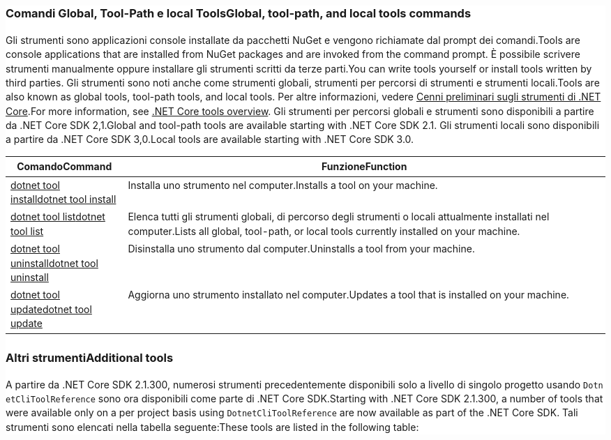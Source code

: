 ### <a name="global-tool-path-and-local-tools-commands"></a><span data-ttu-id="3441e-294">Comandi Global, Tool-Path e local Tools</span><span class="sxs-lookup"><span data-stu-id="3441e-294">Global, tool-path, and local tools commands</span></span>

<span data-ttu-id="3441e-295">Gli strumenti sono applicazioni console installate da pacchetti NuGet e vengono richiamate dal prompt dei comandi.</span><span class="sxs-lookup"><span data-stu-id="3441e-295">Tools are console applications that are installed from NuGet packages and are invoked from the command prompt.</span></span> <span data-ttu-id="3441e-296">È possibile scrivere strumenti manualmente oppure installare gli strumenti scritti da terze parti.</span><span class="sxs-lookup"><span data-stu-id="3441e-296">You can write tools yourself or install tools written by third parties.</span></span> <span data-ttu-id="3441e-297">Gli strumenti sono noti anche come strumenti globali, strumenti per percorsi di strumenti e strumenti locali.</span><span class="sxs-lookup"><span data-stu-id="3441e-297">Tools are also known as global tools, tool-path tools, and local tools.</span></span> <span data-ttu-id="3441e-298">Per altre informazioni, vedere [Cenni preliminari sugli strumenti di .NET Core](global-tools.md).</span><span class="sxs-lookup"><span data-stu-id="3441e-298">For more information, see [.NET Core tools overview](global-tools.md).</span></span> <span data-ttu-id="3441e-299">Gli strumenti per percorsi globali e strumenti sono disponibili a partire da .NET Core SDK 2,1.</span><span class="sxs-lookup"><span data-stu-id="3441e-299">Global and tool-path tools are available starting with .NET Core SDK 2.1.</span></span> <span data-ttu-id="3441e-300">Gli strumenti locali sono disponibili a partire da .NET Core SDK 3,0.</span><span class="sxs-lookup"><span data-stu-id="3441e-300">Local tools are available starting with .NET Core SDK 3.0.</span></span>

<span data-ttu-id="3441e-301">Comando</span><span class="sxs-lookup"><span data-stu-id="3441e-301">Command</span></span> | <span data-ttu-id="3441e-302">Funzione</span><span class="sxs-lookup"><span data-stu-id="3441e-302">Function</span></span>
--- | ---
[<span data-ttu-id="3441e-303">dotnet tool install</span><span class="sxs-lookup"><span data-stu-id="3441e-303">dotnet tool install</span></span>](dotnet-tool-install.md) | <span data-ttu-id="3441e-304">Installa uno strumento nel computer.</span><span class="sxs-lookup"><span data-stu-id="3441e-304">Installs a tool on your machine.</span></span>
[<span data-ttu-id="3441e-305">dotnet tool list</span><span class="sxs-lookup"><span data-stu-id="3441e-305">dotnet tool list</span></span>](dotnet-tool-list.md) | <span data-ttu-id="3441e-306">Elenca tutti gli strumenti globali, di percorso degli strumenti o locali attualmente installati nel computer.</span><span class="sxs-lookup"><span data-stu-id="3441e-306">Lists all global, tool-path, or local tools currently installed on your machine.</span></span>
[<span data-ttu-id="3441e-307">dotnet tool uninstall</span><span class="sxs-lookup"><span data-stu-id="3441e-307">dotnet tool uninstall</span></span>](dotnet-tool-uninstall.md) | <span data-ttu-id="3441e-308">Disinstalla uno strumento dal computer.</span><span class="sxs-lookup"><span data-stu-id="3441e-308">Uninstalls a tool from your machine.</span></span>
[<span data-ttu-id="3441e-309">dotnet tool update</span><span class="sxs-lookup"><span data-stu-id="3441e-309">dotnet tool update</span></span>](dotnet-tool-update.md) | <span data-ttu-id="3441e-310">Aggiorna uno strumento installato nel computer.</span><span class="sxs-lookup"><span data-stu-id="3441e-310">Updates a tool that is installed on your machine.</span></span>

### <a name="additional-tools"></a><span data-ttu-id="3441e-311">Altri strumenti</span><span class="sxs-lookup"><span data-stu-id="3441e-311">Additional tools</span></span>

<span data-ttu-id="3441e-312">A partire da .NET Core SDK 2.1.300, numerosi strumenti precedentemente disponibili solo a livello di singolo progetto usando `DotnetCliToolReference` sono ora disponibili come parte di .NET Core SDK.</span><span class="sxs-lookup"><span data-stu-id="3441e-312">Starting with .NET Core SDK 2.1.300, a number of tools that were available only on a per project basis using `DotnetCliToolReference` are now available as part of the .NET Core SDK.</span></span> <span data-ttu-id="3441e-313">Tali strumenti sono elencati nella tabella seguente:</span><span class="sxs-lookup"><span data-stu-id="3441e-313">These tools are listed in the following table:</span></span>
